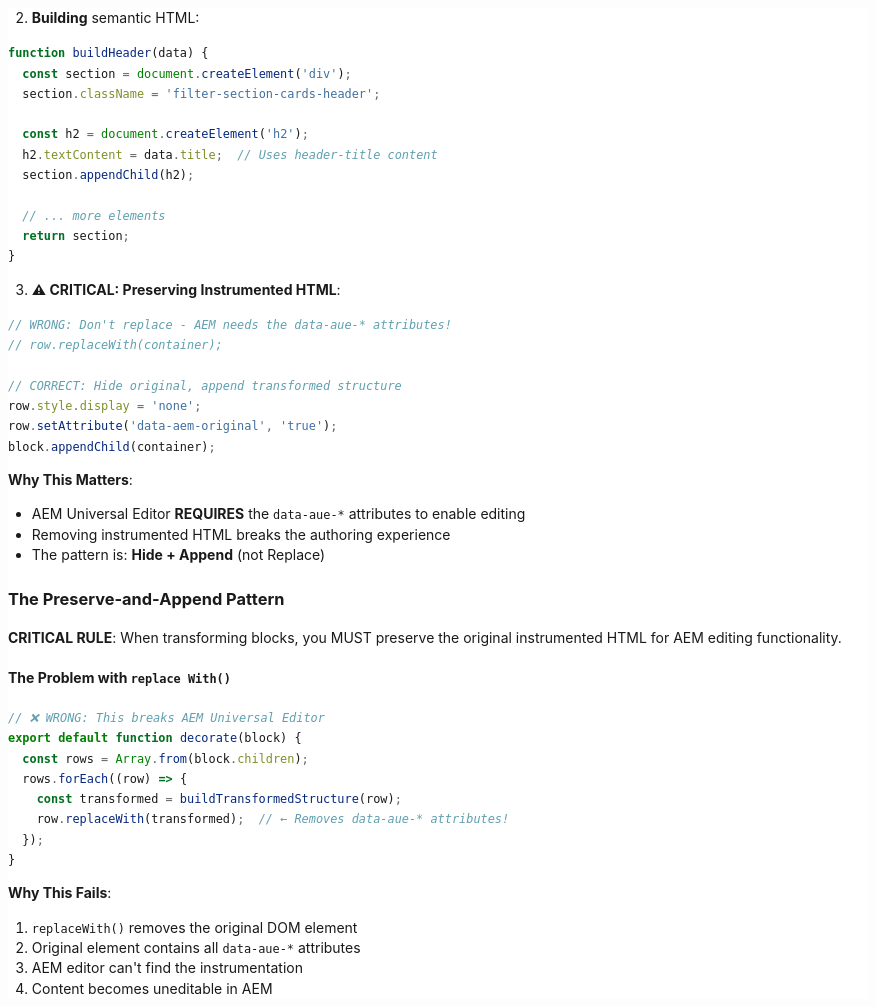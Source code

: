 2. **Building** semantic HTML:
```javascript
function buildHeader(data) {
  const section = document.createElement('div');
  section.className = 'filter-section-cards-header';

  const h2 = document.createElement('h2');
  h2.textContent = data.title;  // Uses header-title content
  section.appendChild(h2);

  // ... more elements
  return section;
}
```

3. **⚠️ CRITICAL: Preserving Instrumented HTML**:
```javascript
// WRONG: Don't replace - AEM needs the data-aue-* attributes!
// row.replaceWith(container);

// CORRECT: Hide original, append transformed structure
row.style.display = 'none';
row.setAttribute('data-aem-original', 'true');
block.appendChild(container);
```

**Why This Matters**:
- AEM Universal Editor **REQUIRES** the `data-aue-*` attributes to enable editing
- Removing instrumented HTML breaks the authoring experience
- The pattern is: **Hide + Append** (not Replace)

### The Preserve-and-Append Pattern

**CRITICAL RULE**: When transforming blocks, you MUST preserve the original instrumented HTML for AEM editing functionality.

#### The Problem with `replace With()`

```javascript
// ❌ WRONG: This breaks AEM Universal Editor
export default function decorate(block) {
  const rows = Array.from(block.children);
  rows.forEach((row) => {
    const transformed = buildTransformedStructure(row);
    row.replaceWith(transformed);  // ← Removes data-aue-* attributes!
  });
}
```

**Why This Fails**:
1. `replaceWith()` removes the original DOM element
2. Original element contains all `data-aue-*` attributes
3. AEM editor can't find the instrumentation
4. Content becomes uneditable in AEM
